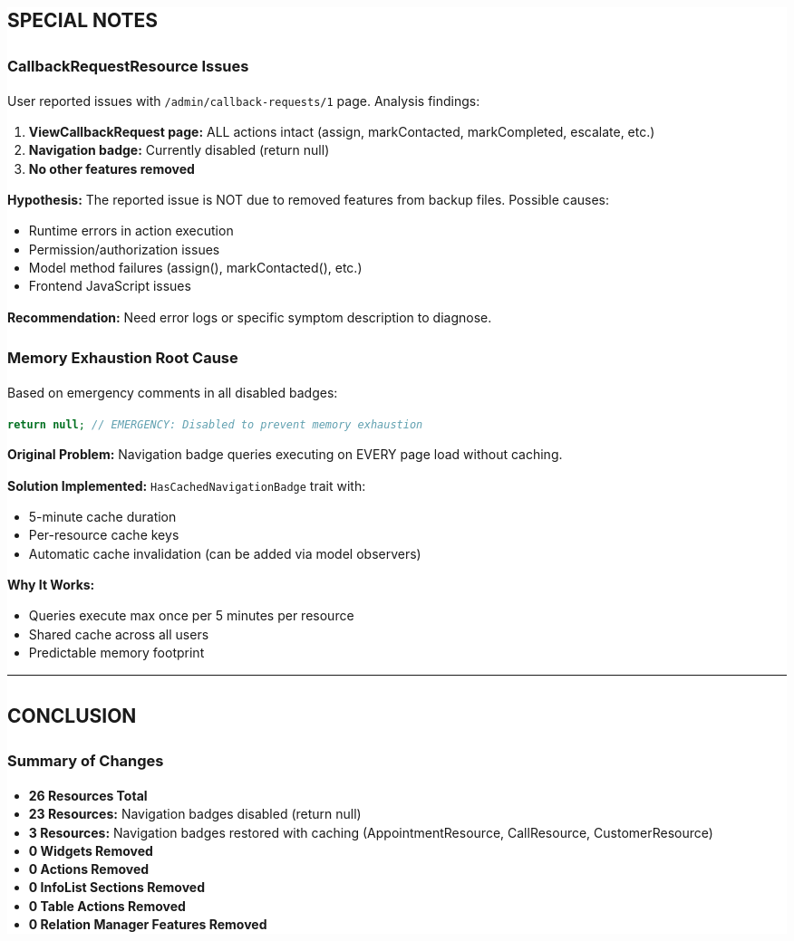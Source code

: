 
## SPECIAL NOTES

### CallbackRequestResource Issues
User reported issues with `/admin/callback-requests/1` page. Analysis findings:

1. **ViewCallbackRequest page:** ALL actions intact (assign, markContacted, markCompleted, escalate, etc.)
2. **Navigation badge:** Currently disabled (return null)
3. **No other features removed**

**Hypothesis:** The reported issue is NOT due to removed features from backup files. Possible causes:
- Runtime errors in action execution
- Permission/authorization issues
- Model method failures (assign(), markContacted(), etc.)
- Frontend JavaScript issues

**Recommendation:** Need error logs or specific symptom description to diagnose.

### Memory Exhaustion Root Cause
Based on emergency comments in all disabled badges:
```php
return null; // EMERGENCY: Disabled to prevent memory exhaustion
```

**Original Problem:** Navigation badge queries executing on EVERY page load without caching.

**Solution Implemented:** `HasCachedNavigationBadge` trait with:
- 5-minute cache duration
- Per-resource cache keys
- Automatic cache invalidation (can be added via model observers)

**Why It Works:**
- Queries execute max once per 5 minutes per resource
- Shared cache across all users
- Predictable memory footprint

---

## CONCLUSION

### Summary of Changes
- **26 Resources Total**
- **23 Resources:** Navigation badges disabled (return null)
- **3 Resources:** Navigation badges restored with caching (AppointmentResource, CallResource, CustomerResource)
- **0 Widgets Removed**
- **0 Actions Removed**
- **0 InfoList Sections Removed**
- **0 Table Actions Removed**
- **0 Relation Manager Features Removed**
